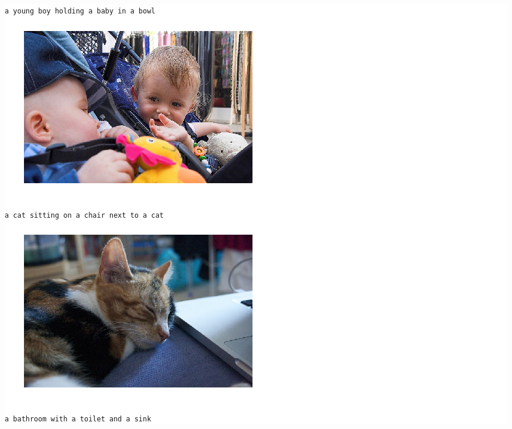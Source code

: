 
    a young boy holding a baby in a bowl



![png](https://raw.githubusercontent.com/karenyyy/Advanced_ML_HSE/master/Introduction-To-Deep-Learning/images/week6/output_68_14.png)


    a cat sitting on a chair next to a cat



![png](https://raw.githubusercontent.com/karenyyy/Advanced_ML_HSE/master/Introduction-To-Deep-Learning/images/week6/output_68_16.png)


    a bathroom with a toilet and a sink


